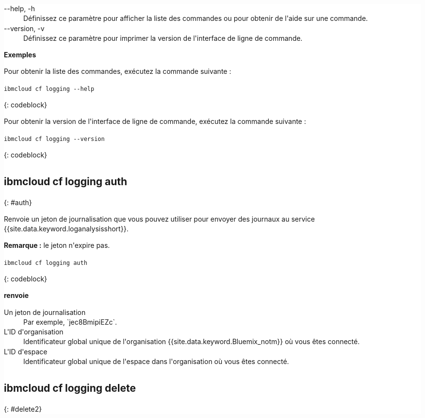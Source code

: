 <dl>
<dt>--help, -h</dt>
<dd>Définissez ce paramètre pour afficher la liste des commandes ou pour obtenir de l'aide sur une commande.
</dd>

<dt>--version, -v</dt>
<dd>Définissez ce paramètre pour imprimer la version de l'interface de ligne de commande.</dd>
</dl>

**Exemples**

Pour obtenir la liste des commandes, exécutez la commande suivante :

```
ibmcloud cf logging --help
```
{: codeblock}

Pour obtenir la version de l'interface de ligne de commande, exécutez la commande suivante :

```
ibmcloud cf logging --version
```
{: codeblock}


## ibmcloud cf logging auth
{: #auth}

Renvoie un jeton de journalisation que vous pouvez utiliser pour envoyer des journaux au service {{site.data.keyword.loganalysisshort}}. 

**Remarque :** le jeton n'expire pas.

```
ibmcloud cf logging auth
```
{: codeblock}

**renvoie**

<dl>
  <dt>Un jeton de journalisation</dt>
  <dd>Par exemple, `jec8BmipiEZc`.
  </dd>
  
  <dt>L'ID d'organisation</dt>
  <dd>Identificateur global unique de l'organisation {{site.data.keyword.Bluemix_notm}} où vous êtes connecté.
  </dd>
  
  <dt>L'ID d'espace</dt>
  <dd>Identificateur global unique de l'espace dans l'organisation où vous êtes connecté.
  </dd>
</dl>

## ibmcloud cf logging delete
{: #delete2}

